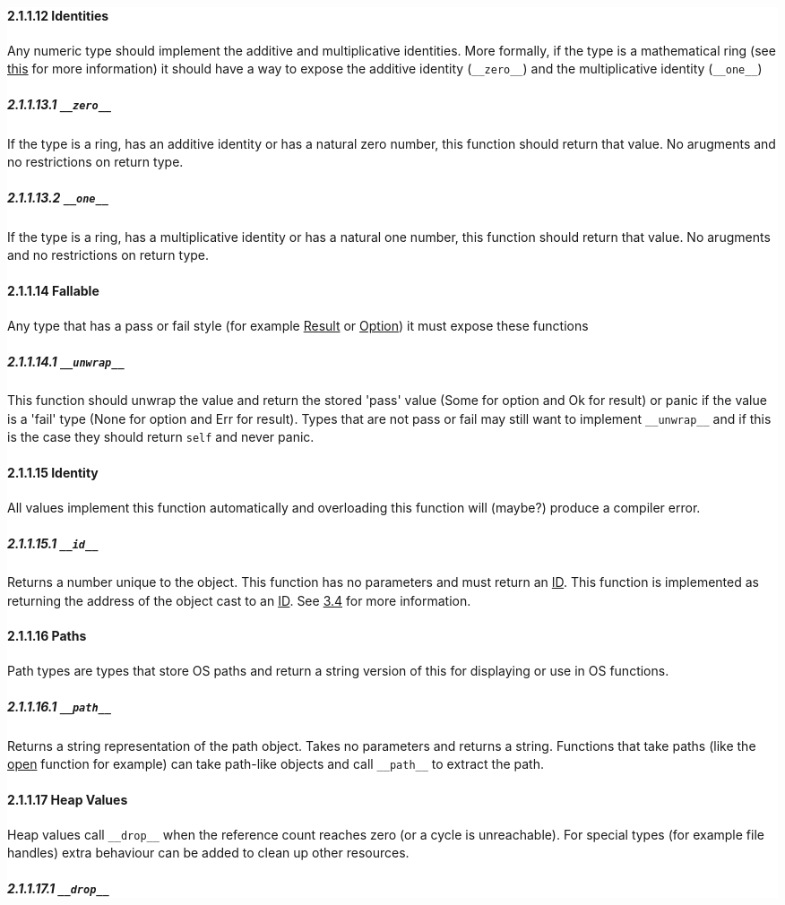 #### 2.1.1.12 Identities <a name="identities"></a>

Any numeric type should implement the additive and multiplicative identities. More formally, if the type is a mathematical ring (see [this](https://en.wikipedia.org/wiki/Ring_(mathematics)) for more information) it should have a way to expose the additive identity (`__zero__`) and the multiplicative identity (`__one__`)

##### 2.1.1.13.1 `__zero__` <a name="__zero__"></a>

If the type is a ring, has an additive identity or has a natural zero number, this function should return that value. No arugments and no restrictions on return type.

##### 2.1.1.13.2 `__one__` <a name="__one__"></a>

If the type is a ring, has a multiplicative identity or has a natural one number, this function should return that value. No arugments and no restrictions on return type.

#### 2.1.1.14 Fallable <a name="fallable"></a>

Any type that has a pass or fail style (for example [Result](#bi_result) or [Option](bi_option)) it must expose these functions

##### 2.1.1.14.1 `__unwrap__` <a name="__unwrap__"></a>

This function should unwrap the value and return the stored 'pass' value (Some for option and Ok for result) or panic if the value is a 'fail' type (None for option and Err for result). Types that are not pass or fail may still want to implement `__unwrap__` and if this is the case they should return `self` and never panic.

#### 2.1.1.15 Identity <a name="identity"></a>

All values implement this function automatically and overloading this function will (maybe?) produce a compiler error.

##### 2.1.1.15.1 `__id__` <a name="__id__"></a>

Returns a number unique to the object. This function has no parameters and must return an [ID](#bi_id). This function is implemented as returning the address of the object cast to an [ID](#bi_id). See [3.4](#bi_id) for more information.

#### 2.1.1.16 Paths <a name="paths"></a>

Path types are types that store OS paths and return a string version of this for displaying or use in OS functions.

##### 2.1.1.16.1 `__path__` <a name="__path__"></a>

Returns a string representation of the path object. Takes no parameters and returns a string. Functions that take paths (like the [open](bf_open) function for example) can take path-like objects and call `__path__` to extract the path.

#### 2.1.1.17 Heap Values <a name="heap_values"></a>

Heap values call `__drop__` when the reference count reaches zero (or a cycle is unreachable). For special types (for example file handles) extra behaviour can be added to clean up other resources.

##### 2.1.1.17.1 `__drop__` <a name="__drop__"></a>
